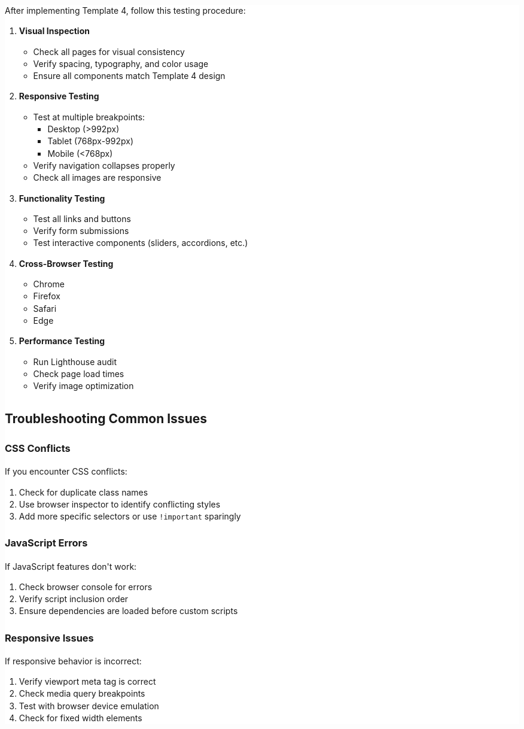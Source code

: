After implementing Template 4, follow this testing procedure:

1. **Visual Inspection**
   - Check all pages for visual consistency
   - Verify spacing, typography, and color usage
   - Ensure all components match Template 4 design

2. **Responsive Testing**
   - Test at multiple breakpoints:
     - Desktop (>992px)
     - Tablet (768px-992px)
     - Mobile (<768px)
   - Verify navigation collapses properly
   - Check all images are responsive

3. **Functionality Testing**
   - Test all links and buttons
   - Verify form submissions
   - Test interactive components (sliders, accordions, etc.)

4. **Cross-Browser Testing**
   - Chrome
   - Firefox
   - Safari
   - Edge

5. **Performance Testing**
   - Run Lighthouse audit
   - Check page load times
   - Verify image optimization

## Troubleshooting Common Issues

### CSS Conflicts

If you encounter CSS conflicts:

1. Check for duplicate class names
2. Use browser inspector to identify conflicting styles
3. Add more specific selectors or use `!important` sparingly

### JavaScript Errors

If JavaScript features don't work:

1. Check browser console for errors
2. Verify script inclusion order
3. Ensure dependencies are loaded before custom scripts

### Responsive Issues

If responsive behavior is incorrect:

1. Verify viewport meta tag is correct
2. Check media query breakpoints
3. Test with browser device emulation
4. Check for fixed width elements
